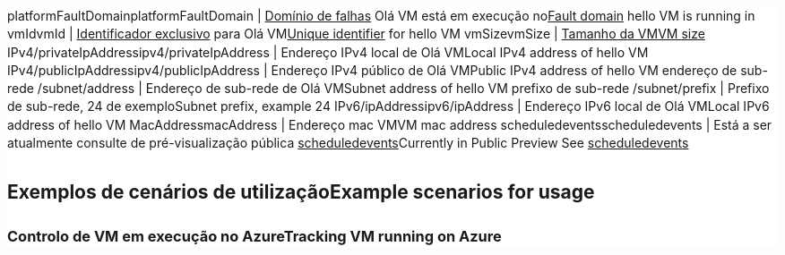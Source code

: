 <span data-ttu-id="3152b-219">platformFaultDomain</span><span class="sxs-lookup"><span data-stu-id="3152b-219">platformFaultDomain</span></span> | <span data-ttu-id="3152b-220">[Domínio de falhas](manage-availability.md) Olá VM está em execução no</span><span class="sxs-lookup"><span data-stu-id="3152b-220">[Fault domain](manage-availability.md) hello VM is running in</span></span>
<span data-ttu-id="3152b-221">vmId</span><span class="sxs-lookup"><span data-stu-id="3152b-221">vmId</span></span> | <span data-ttu-id="3152b-222">[Identificador exclusivo](https://azure.microsoft.com/blog/accessing-and-using-azure-vm-unique-id/) para Olá VM</span><span class="sxs-lookup"><span data-stu-id="3152b-222">[Unique identifier](https://azure.microsoft.com/blog/accessing-and-using-azure-vm-unique-id/) for hello VM</span></span>
<span data-ttu-id="3152b-223">vmSize</span><span class="sxs-lookup"><span data-stu-id="3152b-223">vmSize</span></span> | [<span data-ttu-id="3152b-224">Tamanho da VM</span><span class="sxs-lookup"><span data-stu-id="3152b-224">VM size</span></span>](sizes.md)
<span data-ttu-id="3152b-225">IPv4/privateIpAddress</span><span class="sxs-lookup"><span data-stu-id="3152b-225">ipv4/privateIpAddress</span></span> | <span data-ttu-id="3152b-226">Endereço IPv4 local de Olá VM</span><span class="sxs-lookup"><span data-stu-id="3152b-226">Local IPv4 address of hello VM</span></span> 
<span data-ttu-id="3152b-227">IPv4/publicIpAddress</span><span class="sxs-lookup"><span data-stu-id="3152b-227">ipv4/publicIpAddress</span></span> | <span data-ttu-id="3152b-228">Endereço IPv4 público de Olá VM</span><span class="sxs-lookup"><span data-stu-id="3152b-228">Public IPv4 address of hello VM</span></span>
<span data-ttu-id="3152b-229">endereço de sub-rede /</span><span class="sxs-lookup"><span data-stu-id="3152b-229">subnet/address</span></span> | <span data-ttu-id="3152b-230">Endereço de sub-rede de Olá VM</span><span class="sxs-lookup"><span data-stu-id="3152b-230">Subnet address of hello VM</span></span>
<span data-ttu-id="3152b-231">prefixo de sub-rede /</span><span class="sxs-lookup"><span data-stu-id="3152b-231">subnet/prefix</span></span> | <span data-ttu-id="3152b-232">Prefixo de sub-rede, 24 de exemplo</span><span class="sxs-lookup"><span data-stu-id="3152b-232">Subnet prefix, example 24</span></span>
<span data-ttu-id="3152b-233">IPv6/ipAddress</span><span class="sxs-lookup"><span data-stu-id="3152b-233">ipv6/ipAddress</span></span> | <span data-ttu-id="3152b-234">Endereço IPv6 local de Olá VM</span><span class="sxs-lookup"><span data-stu-id="3152b-234">Local IPv6 address of hello VM</span></span>
<span data-ttu-id="3152b-235">MacAddress</span><span class="sxs-lookup"><span data-stu-id="3152b-235">macAddress</span></span> | <span data-ttu-id="3152b-236">Endereço mac VM</span><span class="sxs-lookup"><span data-stu-id="3152b-236">VM mac address</span></span> 
<span data-ttu-id="3152b-237">scheduledevents</span><span class="sxs-lookup"><span data-stu-id="3152b-237">scheduledevents</span></span> | <span data-ttu-id="3152b-238">Está a ser atualmente consulte de pré-visualização pública [scheduledevents](scheduled-events.md)</span><span class="sxs-lookup"><span data-stu-id="3152b-238">Currently in Public Preview See [scheduledevents](scheduled-events.md)</span></span>

## <a name="example-scenarios-for-usage"></a><span data-ttu-id="3152b-239">Exemplos de cenários de utilização</span><span class="sxs-lookup"><span data-stu-id="3152b-239">Example scenarios for usage</span></span>  

### <a name="tracking-vm-running-on-azure"></a><span data-ttu-id="3152b-240">Controlo de VM em execução no Azure</span><span class="sxs-lookup"><span data-stu-id="3152b-240">Tracking VM running on Azure</span></span>
